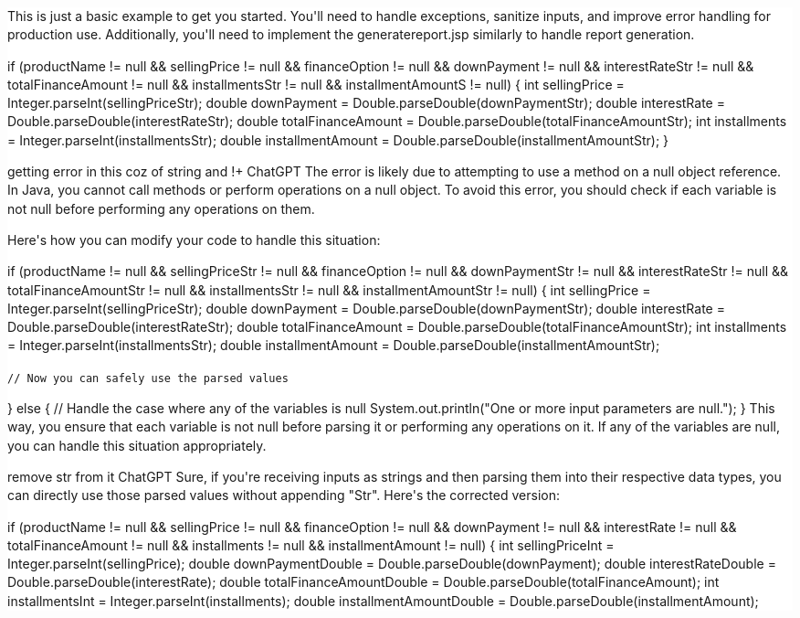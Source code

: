 This is just a basic example to get you started. You'll need to handle exceptions, sanitize inputs, and improve error handling for production use. Additionally, you'll need to implement the generatereport.jsp similarly to handle report generation.

if (productName != null && sellingPrice != null && financeOption != null && downPayment != null && interestRateStr != null &&
    totalFinanceAmount != null && installmentsStr != null && installmentAmountS != null) {
    int sellingPrice = Integer.parseInt(sellingPriceStr);
    double downPayment = Double.parseDouble(downPaymentStr);
    double interestRate = Double.parseDouble(interestRateStr);
    double totalFinanceAmount = Double.parseDouble(totalFinanceAmountStr);
    int installments = Integer.parseInt(installmentsStr);
    double installmentAmount = Double.parseDouble(installmentAmountStr);
}


getting error in this coz of string and !+
ChatGPT
The error is likely due to attempting to use a method on a null object reference. In Java, you cannot call methods or perform operations on a null object. To avoid this error, you should check if each variable is not null before performing any operations on them.

Here's how you can modify your code to handle this situation:

if (productName != null && sellingPriceStr != null && financeOption != null && downPaymentStr != null && interestRateStr != null &&
    totalFinanceAmountStr != null && installmentsStr != null && installmentAmountStr != null) {
    int sellingPrice = Integer.parseInt(sellingPriceStr);
    double downPayment = Double.parseDouble(downPaymentStr);
    double interestRate = Double.parseDouble(interestRateStr);
    double totalFinanceAmount = Double.parseDouble(totalFinanceAmountStr);
    int installments = Integer.parseInt(installmentsStr);
    double installmentAmount = Double.parseDouble(installmentAmountStr);

    // Now you can safely use the parsed values
} else {
    // Handle the case where any of the variables is null
    System.out.println("One or more input parameters are null.");
}
This way, you ensure that each variable is not null before parsing it or performing any operations on it. If any of the variables are null, you can handle this situation appropriately.

remove str from it
ChatGPT
Sure, if you're receiving inputs as strings and then parsing them into their respective data types, you can directly use those parsed values without appending "Str". Here's the corrected version:

if (productName != null && sellingPrice != null && financeOption != null && downPayment != null && interestRate != null &&
    totalFinanceAmount != null && installments != null && installmentAmount != null) {
    int sellingPriceInt = Integer.parseInt(sellingPrice);
    double downPaymentDouble = Double.parseDouble(downPayment);
    double interestRateDouble = Double.parseDouble(interestRate);
    double totalFinanceAmountDouble = Double.parseDouble(totalFinanceAmount);
    int installmentsInt = Integer.parseInt(installments);
    double installmentAmountDouble = Double.parseDouble(installmentAmount);
